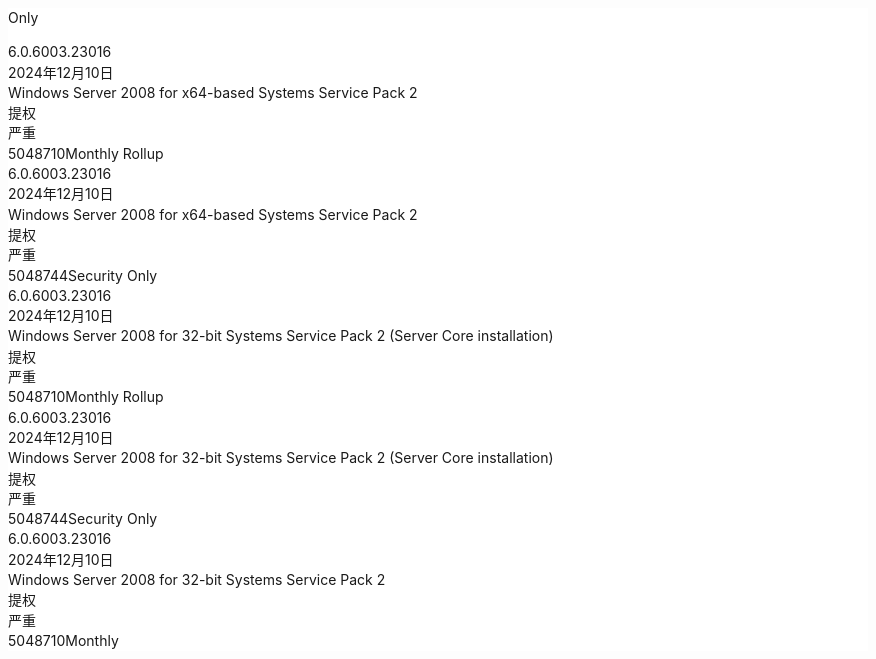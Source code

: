 Only</span></td><td valign="top" style="box-sizing: inherit;padding: 0.5em;border: 1px solid;word-break: break-word;"><section><span leaf="">6.0.6003.23016</span></section></td></tr><tr style="box-sizing: inherit;"><td valign="top" style="box-sizing: inherit;padding: 0.5em;border: 1px solid;word-break: break-word;"><section><span leaf="">2024年12月10日</span></section></td><td valign="top" style="box-sizing: inherit;padding: 0.5em;border: 1px solid;word-break: break-word;"><section><span leaf="">Windows Server 2008 for x64-based Systems Service Pack 2</span></section></td><td valign="top" style="box-sizing: inherit;padding: 0.5em;border: 1px solid;word-break: break-word;"><section><span leaf="">提权</span></section></td><td valign="top" style="box-sizing: inherit;padding: 0.5em;border: 1px solid;word-break: break-word;"><section><span leaf="">严重</span></section></td><td valign="top" style="box-sizing: inherit;padding: 0.5em;border: 1px solid;word-break: break-word;"><span leaf="">5048710</span></td><td valign="top" style="box-sizing: inherit;padding: 0.5em;border: 1px solid;word-break: break-word;"><span leaf="">Monthly Rollup</span></td><td valign="top" style="box-sizing: inherit;padding: 0.5em;border: 1px solid;word-break: break-word;"><section><span leaf="">6.0.6003.23016</span></section></td></tr><tr style="box-sizing: inherit;"><td valign="top" style="box-sizing: inherit;padding: 0.5em;border: 1px solid;word-break: break-word;"><section><span leaf="">2024年12月10日</span></section></td><td valign="top" style="box-sizing: inherit;padding: 0.5em;border: 1px solid;word-break: break-word;"><section><span leaf="">Windows Server 2008 for x64-based Systems Service Pack 2</span></section></td><td valign="top" style="box-sizing: inherit;padding: 0.5em;border: 1px solid;word-break: break-word;"><section><span leaf="">提权</span></section></td><td valign="top" style="box-sizing: inherit;padding: 0.5em;border: 1px solid;word-break: break-word;"><section><span leaf="">严重</span></section></td><td valign="top" style="box-sizing: inherit;padding: 0.5em;border: 1px solid;word-break: break-word;"><span leaf="">5048744</span></td><td valign="top" style="box-sizing: inherit;padding: 0.5em;border: 1px solid;word-break: break-word;"><span leaf="">Security Only</span></td><td valign="top" style="box-sizing: inherit;padding: 0.5em;border: 1px solid;word-break: break-word;"><section><span leaf="">6.0.6003.23016</span></section></td></tr><tr style="box-sizing: inherit;"><td valign="top" style="box-sizing: inherit;padding: 0.5em;border: 1px solid;word-break: break-word;"><section><span leaf="">2024年12月10日</span></section></td><td valign="top" style="box-sizing: inherit;padding: 0.5em;border: 1px solid;word-break: break-word;"><section><span leaf="">Windows Server 2008 for 32-bit Systems Service Pack 2 (Server Core installation)</span></section></td><td valign="top" style="box-sizing: inherit;padding: 0.5em;border: 1px solid;word-break: break-word;"><section><span leaf="">提权</span></section></td><td valign="top" style="box-sizing: inherit;padding: 0.5em;border: 1px solid;word-break: break-word;"><section><span leaf="">严重</span></section></td><td valign="top" style="box-sizing: inherit;padding: 0.5em;border: 1px solid;word-break: break-word;"><span leaf="">5048710</span></td><td valign="top" style="box-sizing: inherit;padding: 0.5em;border: 1px solid;word-break: break-word;"><span leaf="">Monthly Rollup</span></td><td valign="top" style="box-sizing: inherit;padding: 0.5em;border: 1px solid;word-break: break-word;"><section><span leaf="">6.0.6003.23016</span></section></td></tr><tr style="box-sizing: inherit;"><td valign="top" style="box-sizing: inherit;padding: 0.5em;border: 1px solid;word-break: break-word;"><section><span leaf="">2024年12月10日</span></section></td><td valign="top" style="box-sizing: inherit;padding: 0.5em;border: 1px solid;word-break: break-word;"><section><span leaf="">Windows Server 2008 for 32-bit Systems Service Pack 2 (Server Core installation)</span></section></td><td valign="top" style="box-sizing: inherit;padding: 0.5em;border: 1px solid;word-break: break-word;"><section><span leaf="">提权</span></section></td><td valign="top" style="box-sizing: inherit;padding: 0.5em;border: 1px solid;word-break: break-word;"><section><span leaf="">严重</span></section></td><td valign="top" style="box-sizing: inherit;padding: 0.5em;border: 1px solid;word-break: break-word;"><span leaf="">5048744</span></td><td valign="top" style="box-sizing: inherit;padding: 0.5em;border: 1px solid;word-break: break-word;"><span leaf="">Security Only</span></td><td valign="top" style="box-sizing: inherit;padding: 0.5em;border: 1px solid;word-break: break-word;"><section><span leaf="">6.0.6003.23016</span></section></td></tr><tr style="box-sizing: inherit;"><td valign="top" style="box-sizing: inherit;padding: 0.5em;border: 1px solid;word-break: break-word;"><section><span leaf="">2024年12月10日</span></section></td><td valign="top" style="box-sizing: inherit;padding: 0.5em;border: 1px solid;word-break: break-word;"><section><span leaf="">Windows Server 2008 for 32-bit Systems Service Pack 2</span></section></td><td valign="top" style="box-sizing: inherit;padding: 0.5em;border: 1px solid;word-break: break-word;"><section><span leaf="">提权</span></section></td><td valign="top" style="box-sizing: inherit;padding: 0.5em;border: 1px solid;word-break: break-word;"><section><span leaf="">严重</span></section></td><td valign="top" style="box-sizing: inherit;padding: 0.5em;border: 1px solid;word-break: break-word;"><span leaf="">5048710</span></td><td valign="top" style="box-sizing: inherit;padding: 0.5em;border: 1px solid;word-break: break-word;"><span leaf="">Monthly